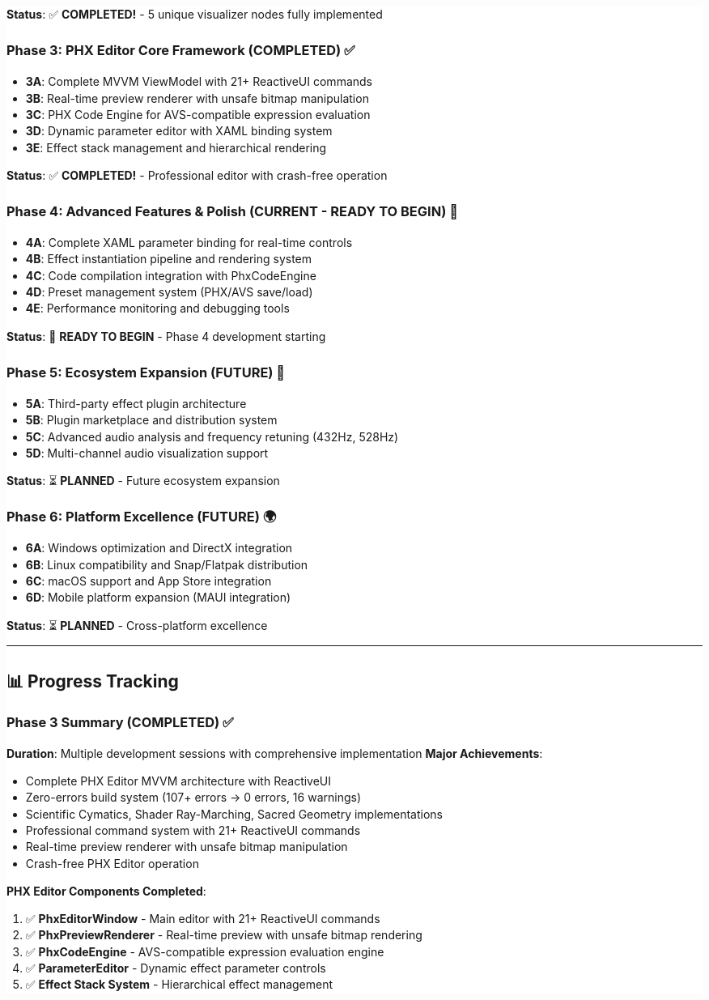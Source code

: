 **Status**: ✅ **COMPLETED!** - 5 unique visualizer nodes fully implemented

### **Phase 3: PHX Editor Core Framework (COMPLETED)** ✅
- **3A**: Complete MVVM ViewModel with 21+ ReactiveUI commands
- **3B**: Real-time preview renderer with unsafe bitmap manipulation
- **3C**: PHX Code Engine for AVS-compatible expression evaluation
- **3D**: Dynamic parameter editor with XAML binding system
- **3E**: Effect stack management and hierarchical rendering

**Status**: ✅ **COMPLETED!** - Professional editor with crash-free operation

### **Phase 4: Advanced Features & Polish (CURRENT - READY TO BEGIN)** 🎯
- **4A**: Complete XAML parameter binding for real-time controls
- **4B**: Effect instantiation pipeline and rendering system
- **4C**: Code compilation integration with PhxCodeEngine
- **4D**: Preset management system (PHX/AVS save/load)
- **4E**: Performance monitoring and debugging tools

**Status**: 🎯 **READY TO BEGIN** - Phase 4 development starting

### **Phase 5: Ecosystem Expansion (FUTURE)** 🔮
- **5A**: Third-party effect plugin architecture
- **5B**: Plugin marketplace and distribution system
- **5C**: Advanced audio analysis and frequency retuning (432Hz, 528Hz)
- **5D**: Multi-channel audio visualization support

**Status**: ⏳ **PLANNED** - Future ecosystem expansion

### **Phase 6: Platform Excellence (FUTURE)** 🌍
- **6A**: Windows optimization and DirectX integration
- **6B**: Linux compatibility and Snap/Flatpak distribution
- **6C**: macOS support and App Store integration
- **6D**: Mobile platform expansion (MAUI integration)

**Status**: ⏳ **PLANNED** - Cross-platform excellence

---

## 📊 **Progress Tracking**

### **Phase 3 Summary (COMPLETED)** ✅
**Duration**: Multiple development sessions with comprehensive implementation
**Major Achievements**:
- Complete PHX Editor MVVM architecture with ReactiveUI
- Zero-errors build system (107+ errors → 0 errors, 16 warnings)
- Scientific Cymatics, Shader Ray-Marching, Sacred Geometry implementations
- Professional command system with 21+ ReactiveUI commands
- Real-time preview renderer with unsafe bitmap manipulation
- Crash-free PHX Editor operation

**PHX Editor Components Completed**:
1. ✅ **PhxEditorWindow** - Main editor with 21+ ReactiveUI commands
2. ✅ **PhxPreviewRenderer** - Real-time preview with unsafe bitmap rendering
3. ✅ **PhxCodeEngine** - AVS-compatible expression evaluation engine
4. ✅ **ParameterEditor** - Dynamic effect parameter controls
5. ✅ **Effect Stack System** - Hierarchical effect management
